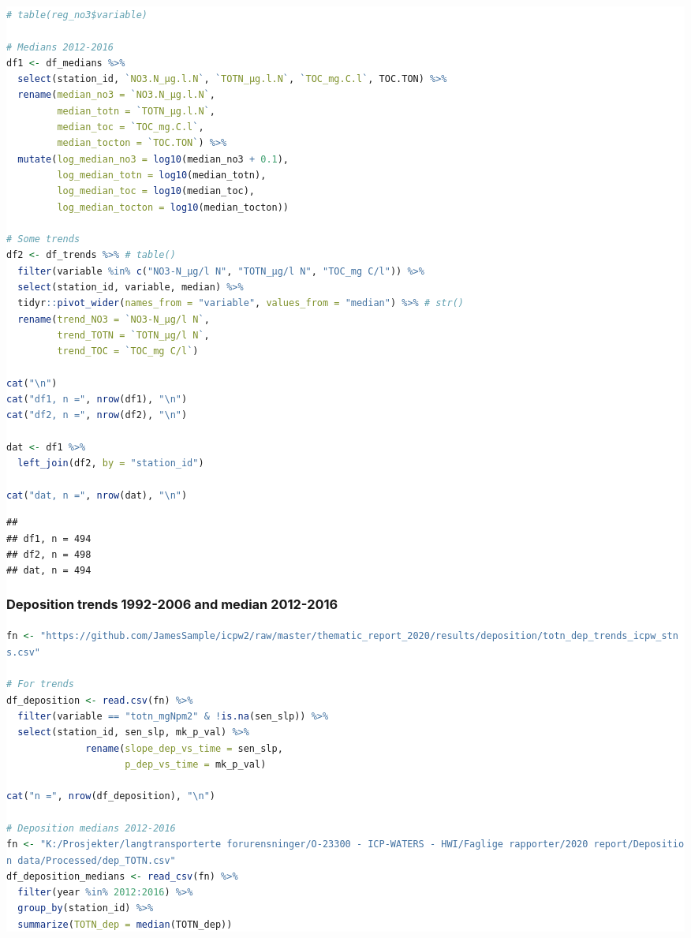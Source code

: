 ```r
# table(reg_no3$variable)

# Medians 2012-2016  
df1 <- df_medians %>%
  select(station_id, `NO3.N_µg.l.N`, `TOTN_µg.l.N`, `TOC_mg.C.l`, TOC.TON) %>%
  rename(median_no3 = `NO3.N_µg.l.N`,
         median_totn = `TOTN_µg.l.N`,
         median_toc = `TOC_mg.C.l`,
         median_tocton = `TOC.TON`) %>%
  mutate(log_median_no3 = log10(median_no3 + 0.1),
         log_median_totn = log10(median_totn),
         log_median_toc = log10(median_toc),
         log_median_tocton = log10(median_tocton))

# Some trends
df2 <- df_trends %>% # table()
  filter(variable %in% c("NO3-N_µg/l N", "TOTN_µg/l N", "TOC_mg C/l")) %>%
  select(station_id, variable, median) %>%
  tidyr::pivot_wider(names_from = "variable", values_from = "median") %>% # str()
  rename(trend_NO3 = `NO3-N_µg/l N`,
         trend_TOTN = `TOTN_µg/l N`,
         trend_TOC = `TOC_mg C/l`)

cat("\n")
cat("df1, n =", nrow(df1), "\n")
cat("df2, n =", nrow(df2), "\n")

dat <- df1 %>%
  left_join(df2, by = "station_id")

cat("dat, n =", nrow(dat), "\n")
```

```
## 
## df1, n = 494 
## df2, n = 498 
## dat, n = 494
```

### Deposition trends 1992-2006 and median 2012-2016      

```r
fn <- "https://github.com/JamesSample/icpw2/raw/master/thematic_report_2020/results/deposition/totn_dep_trends_icpw_stns.csv"  

# For trends
df_deposition <- read.csv(fn) %>% 
  filter(variable == "totn_mgNpm2" & !is.na(sen_slp)) %>%
  select(station_id, sen_slp, mk_p_val) %>%
              rename(slope_dep_vs_time = sen_slp,
                     p_dep_vs_time = mk_p_val) 

cat("n =", nrow(df_deposition), "\n")

# Deposition medians 2012-2016
fn <- "K:/Prosjekter/langtransporterte forurensninger/O-23300 - ICP-WATERS - HWI/Faglige rapporter/2020 report/Deposition data/Processed/dep_TOTN.csv"
df_deposition_medians <- read_csv(fn) %>%
  filter(year %in% 2012:2016) %>%
  group_by(station_id) %>%
  summarize(TOTN_dep = median(TOTN_dep))
```
